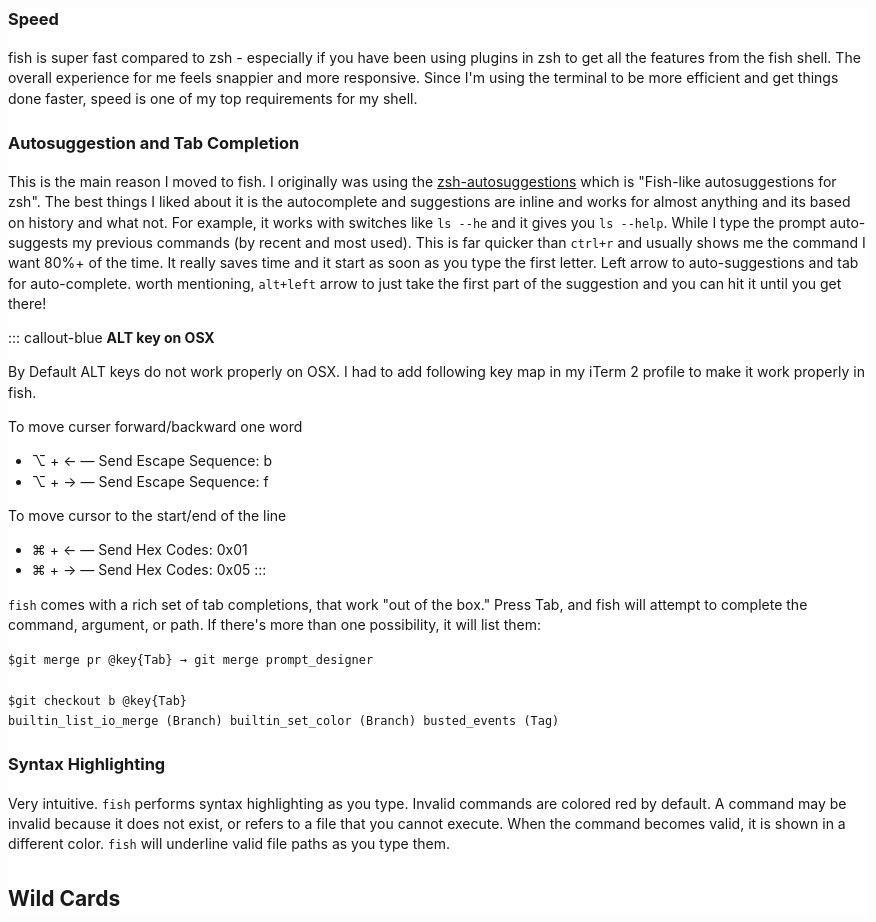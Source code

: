 ### Speed

fish is super fast compared to zsh - especially if you have been using plugins in zsh to get all
the features from the fish shell. The overall experience for me feels snappier and more responsive.
Since I'm using the terminal to be more efficient and get things done faster, speed is one of my
top requirements for my shell.

### Autosuggestion and Tab Completion

This is the main reason I moved to fish. I originally was using the
[zsh-autosuggestions](https://github.com/zsh-users/zsh-autosuggestions) which is "Fish-like
autosuggestions for zsh". The best things I liked about it is the autocomplete and suggestions are
inline and works for almost anything and its based on history and what not. For example, it works
with switches like `ls --he` and it gives you `ls --help`. While I type the prompt auto-suggests my
previous commands (by recent and most used). This is far quicker than `ctrl+r` and usually shows me
the command I want 80%+ of the time. It really saves time and it start as soon as you type the
first letter. Left arrow to auto-suggestions and tab for auto-complete. worth mentioning,
`alt+left` arrow to just take the first part of the suggestion and you can hit it until you get
there!

::: callout-blue
**ALT key on OSX**

By Default ALT keys do not work properly on OSX. I had to add following key map in my iTerm 2
profile to make it work properly in fish.

To move curser forward/backward one word

- ⌥ + ← — Send Escape Sequence: b
- ⌥ + → — Send Escape Sequence: f

To move cursor to the start/end of the line

- ⌘ + ← — Send Hex Codes: 0x01
- ⌘ + → — Send Hex Codes: 0x05
:::

`fish` comes with a rich set of tab completions, that work "out of the box." Press Tab, and fish
will attempt to complete the command, argument, or path. If there's more than one possibility, it
will list them:

```shell
$git merge pr @key{Tab} → git merge prompt_designer

$git checkout b @key{Tab}
builtin_list_io_merge (Branch) builtin_set_color (Branch) busted_events (Tag)
```

### Syntax Highlighting

Very intuitive. `fish` performs syntax highlighting as you type. Invalid commands are colored red
by default. A command may be invalid because it does not exist, or refers to a file that you cannot
execute. When the command becomes valid, it is shown in a different color. `fish` will underline
valid file paths as you type them.

## Wild Cards
